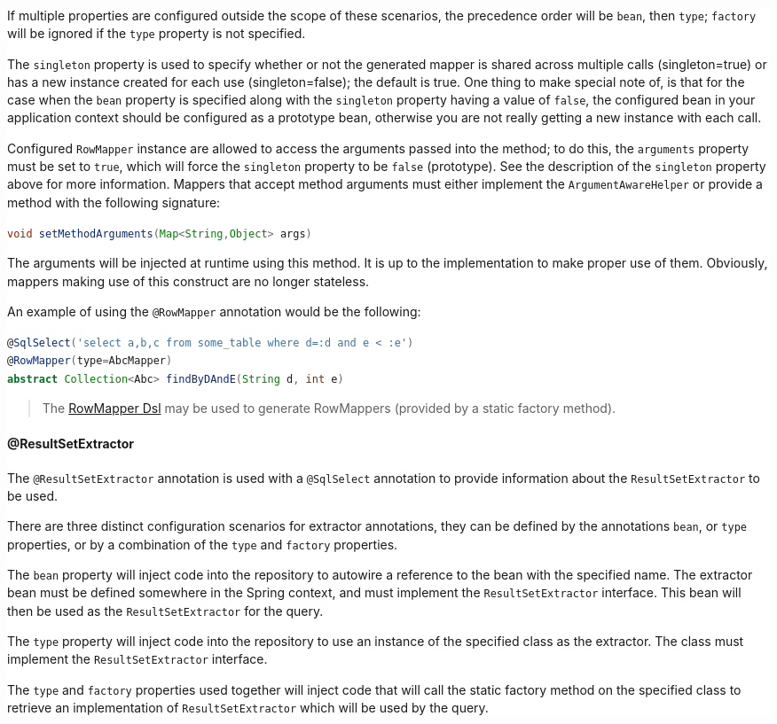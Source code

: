 If multiple properties are configured outside the scope of these scenarios, the precedence order will be `bean`, then `type`; `factory` will be ignored
if the `type` property is not specified.

The `singleton` property is used to specify whether or not the generated mapper is shared across multiple calls (singleton=true) or has a new instance
created for each use (singleton=false); the default is true. One thing to make special note of, is that for the case when the `bean` property is
specified along with the `singleton` property having a value of `false`, the configured bean in your application context should be configured as a
prototype bean, otherwise you are not really getting a new instance with each call.

Configured `RowMapper` instance are allowed to access the arguments passed into the method; to do this, the `arguments` property must be set to `true`,
which will force the `singleton` property to be `false` (prototype). See the description of the `singleton` property above for more information. Mappers
that accept method arguments must either implement the `ArgumentAwareHelper` or provide a method with the following signature:

```groovy
void setMethodArguments(Map<String,Object> args)
```

The arguments will be injected at runtime using this method. It is up to the implementation to make proper use of them. Obviously, mappers making use
of this construct are no longer stateless.

An example of using the `@RowMapper` annotation would be the following:

```groovy
@SqlSelect('select a,b,c from some_table where d=:d and e < :e')
@RowMapper(type=AbcMapper)
abstract Collection<Abc> findByDAndE(String d, int e)
```

> The [RowMapper Dsl](RowMapperDsl.html) may be used to generate RowMappers (provided by a static factory method).

#### @ResultSetExtractor

The `@ResultSetExtractor` annotation is used with a `@SqlSelect` annotation to provide information about the `ResultSetExtractor` to be used.

There are three distinct configuration scenarios for extractor annotations, they can be defined by the annotations `bean`, or `type` properties, or by
a combination of the `type` and `factory` properties.

The `bean` property will inject code into the repository to autowire a reference to the bean with the specified name. The extractor bean must be defined
somewhere in the Spring context, and must implement the `ResultSetExtractor` interface. This bean will then be used as the `ResultSetExtractor` for the query.

The `type` property will inject code into the repository to use an instance of the specified class as the extractor. The class must implement the `ResultSetExtractor`
interface.

The `type` and `factory` properties used together will inject code that will call the static factory method on the specified class to retrieve an
implementation of `ResultSetExtractor` which will be used by the query.
